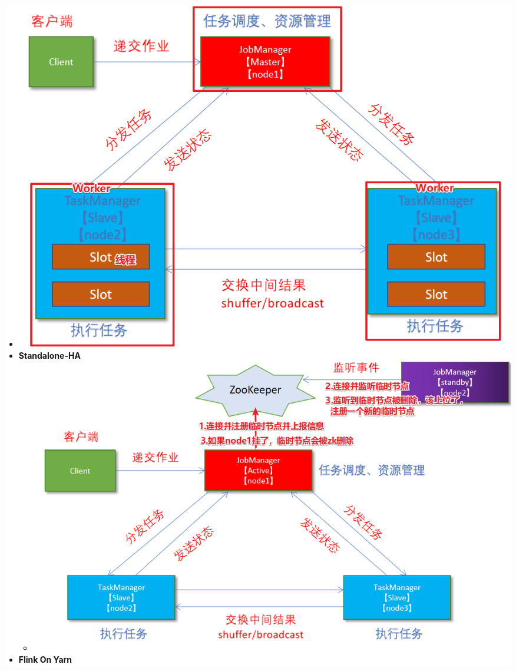   - ![1614824406531](images/1614824406531.png)
- **Standalone-HA**
  - ![1614826197933](images/1614826197933.png)
- **Flink On Yarn**